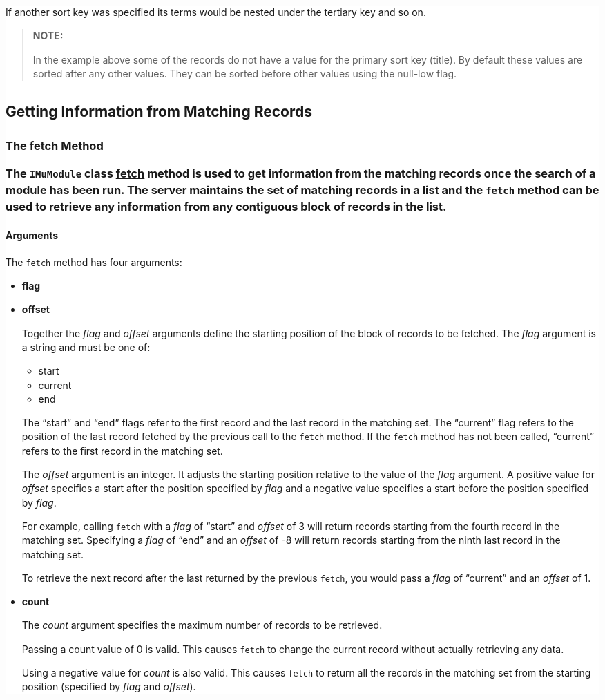 ```
```

If another sort key was specified its terms would be nested under the tertiary key and so on.

> **NOTE:**
>
> In the example above some of the records do not have a value for the primary sort key (title). By default these values are sorted after any other values. They can be sorted before other values using the null-low flag.

<h2 id="3-3-getting-information-from-matching-records">Getting Information from Matching Records</h2>

<h3 id="3-3-1-the-fetch-method">The fetch Method

The `IMuModule` class [fetch](TODO-link-to-reference) method is used to get information from the matching records once the search of a module has been run. The server maintains the set of matching records in a list and the `fetch` method can be used to retrieve any information from any contiguous block of records in the list.

<h4 id="3-3-1-1-arguments">Arguments</h4>

The `fetch` method has four arguments:

* **flag**

* **offset**

    Together the *flag* and *offset* arguments define the starting position of the block of records to be fetched. The *flag* argument is a string and must be one of:

    * start
    * current
    * end

    The “start” and “end” flags refer to the first record and the last record in the matching set. The “current” flag refers to the position of the last record fetched by the previous call to the `fetch` method. If the `fetch` method has not been called, “current” refers to the first record in the matching set.

    The *offset* argument is an integer. It adjusts the starting position relative to the value of the *flag* argument. A positive value for *offset* specifies a start after the position specified by *flag* and a negative value specifies a start before the position specified by *flag*.

    For example, calling `fetch` with a *flag* of “start” and *offset* of 3 will return records starting from the fourth record in the matching set. Specifying a *flag* of “end” and an *offset* of -8 will return records starting from the ninth last record in the matching set.

    To retrieve the next record after the last returned by the previous `fetch`, you would pass a *flag* of “current” and an *offset* of 1.

* **count**

    The *count* argument specifies the maximum number of records to be retrieved.

    Passing a count value of 0 is valid. This causes `fetch` to change the current record without actually retrieving any data.

    Using a negative value for *count* is also valid. This causes `fetch` to return all the records in the matching set from the starting position (specified by *flag* and *offset*).
